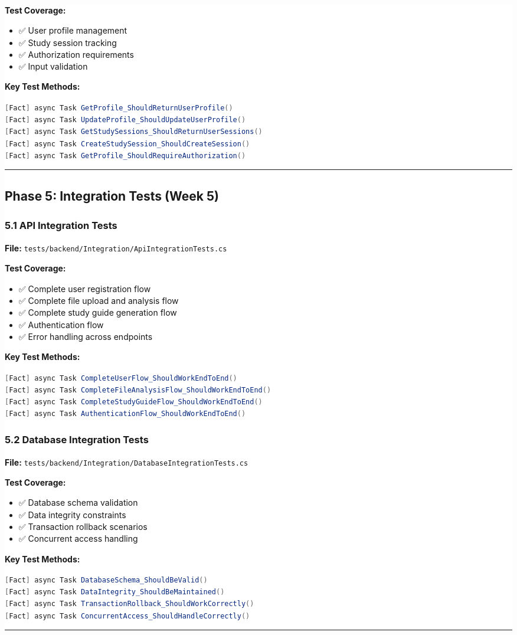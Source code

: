 **Test Coverage:**
- ✅ User profile management
- ✅ Study session tracking
- ✅ Authorization requirements
- ✅ Input validation

**Key Test Methods:**
```csharp
[Fact] async Task GetProfile_ShouldReturnUserProfile()
[Fact] async Task UpdateProfile_ShouldUpdateUserProfile()
[Fact] async Task GetStudySessions_ShouldReturnUserSessions()
[Fact] async Task CreateStudySession_ShouldCreateSession()
[Fact] async Task GetProfile_ShouldRequireAuthorization()
```

---

## **Phase 5: Integration Tests (Week 5)**

### **5.1 API Integration Tests**
**File:** `tests/backend/Integration/ApiIntegrationTests.cs`

**Test Coverage:**
- ✅ Complete user registration flow
- ✅ Complete file upload and analysis flow
- ✅ Complete study guide generation flow
- ✅ Authentication flow
- ✅ Error handling across endpoints

**Key Test Methods:**
```csharp
[Fact] async Task CompleteUserFlow_ShouldWorkEndToEnd()
[Fact] async Task CompleteFileAnalysisFlow_ShouldWorkEndToEnd()
[Fact] async Task CompleteStudyGuideFlow_ShouldWorkEndToEnd()
[Fact] async Task AuthenticationFlow_ShouldWorkEndToEnd()
```

### **5.2 Database Integration Tests**
**File:** `tests/backend/Integration/DatabaseIntegrationTests.cs`

**Test Coverage:**
- ✅ Database schema validation
- ✅ Data integrity constraints
- ✅ Transaction rollback scenarios
- ✅ Concurrent access handling

**Key Test Methods:**
```csharp
[Fact] async Task DatabaseSchema_ShouldBeValid()
[Fact] async Task DataIntegrity_ShouldBeMaintained()
[Fact] async Task TransactionRollback_ShouldWorkCorrectly()
[Fact] async Task ConcurrentAccess_ShouldHandleCorrectly()
```

---